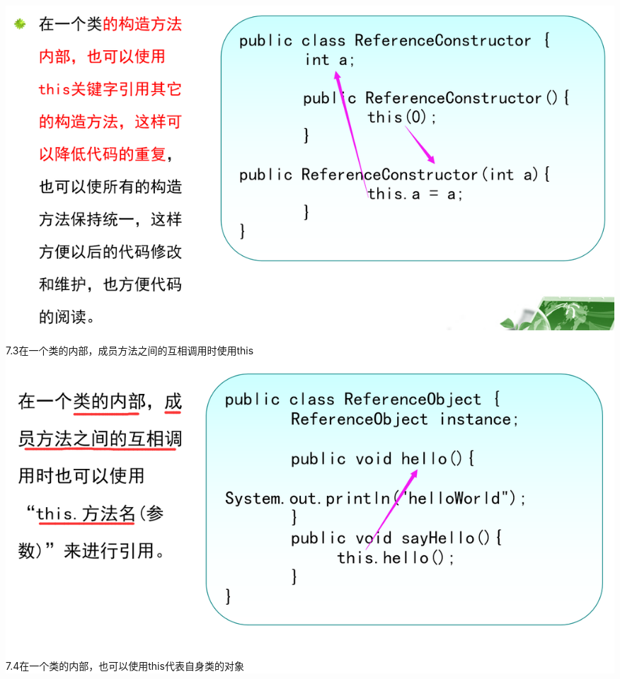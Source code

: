 ![](media/7b09585938907add603ce6569ce686da.png)

7.3在一个类的内部，成员方法之间的互相调用时使用this

![](media/77e1dbb24bf8ef8bab1bf665c8bbd7a5.png)

7.4在一个类的内部，也可以使用this代表自身类的对象
